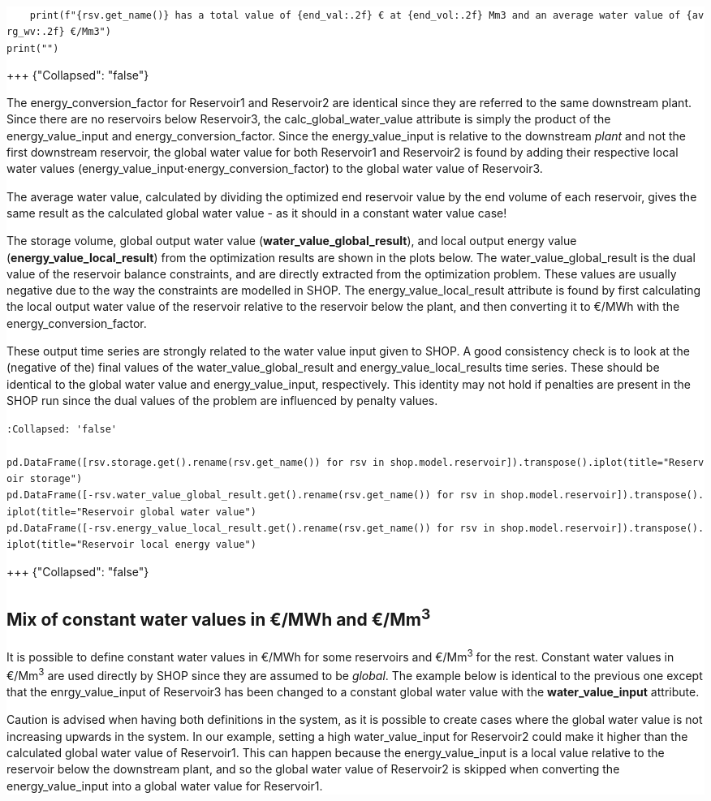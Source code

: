 ```{code-cell} ipython3
    print(f"{rsv.get_name()} has a total value of {end_val:.2f} € at {end_vol:.2f} Mm3 and an average water value of {avrg_wv:.2f} €/Mm3")
print("")
```

+++ {"Collapsed": "false"}

The energy_conversion_factor for Reservoir1 and Reservoir2 are identical since they are referred to the same downstream plant. Since there are no reservoirs below Reservoir3, the calc_global_water_value attribute is simply the product of the energy_value_input and energy_conversion_factor. Since the energy_value_input is relative to the downstream *plant* and not the first downstream reservoir, the global water value for both Reservoir1 and Reservoir2 is found by adding their respective local water values (energy_value_input$\cdot$energy_conversion_factor) to the global water value of Reservoir3.

The average water value, calculated by dividing the optimized end reservoir value by the end volume of each reservoir, gives the same result as the calculated global water value - as it should in a constant water value case!

The storage volume, global output water value (**water_value_global_result**), and local output energy value (**energy_value_local_result**) from the optimization results are shown in the plots below. The water_value_global_result is the dual value of the reservoir balance constraints, and are directly extracted from the optimization problem. These values are usually negative due to the way the constraints are modelled in SHOP. The energy_value_local_result attribute is found by first calculating the local output water value of the reservoir relative to the reservoir below the plant, and then converting it to €/MWh with the energy_conversion_factor. 

These output time series are strongly related to the water value input given to SHOP. A good consistency check is to look at the (negative of the) final values of the water_value_global_result and energy_value_local_results time series. These should be identical to the global water value and energy_value_input, respectively. This identity may not hold if penalties are present in the SHOP run since the dual values of the problem are influenced by penalty values.

```{code-cell} ipython3
:Collapsed: 'false'

pd.DataFrame([rsv.storage.get().rename(rsv.get_name()) for rsv in shop.model.reservoir]).transpose().iplot(title="Reservoir storage")
pd.DataFrame([-rsv.water_value_global_result.get().rename(rsv.get_name()) for rsv in shop.model.reservoir]).transpose().iplot(title="Reservoir global water value")
pd.DataFrame([-rsv.energy_value_local_result.get().rename(rsv.get_name()) for rsv in shop.model.reservoir]).transpose().iplot(title="Reservoir local energy value")
```

+++ {"Collapsed": "false"}

## Mix of constant water values in €/MWh and €/Mm$^3$
It is possible to define constant water values in €/MWh for some reservoirs and €/Mm$^3$ for the rest. Constant water values in €/Mm$^3$ are used directly by SHOP since they are assumed to be *global*. The example below is identical to the previous one except that the enrgy_value_input of Reservoir3 has been changed to a constant global water value with the **water_value_input** attribute. 

Caution is advised when having both definitions in the system, as it is possible to create cases where the global water value is not increasing upwards in the system. In our example, setting a high water_value_input for Reservoir2 could make it higher than the calculated global water value of Reservoir1. This can happen because the energy_value_input is a local value relative to the reservoir below the downstream plant, and so the global water value of Reservoir2 is skipped when converting the energy_value_input into a global water value for Reservoir1.
